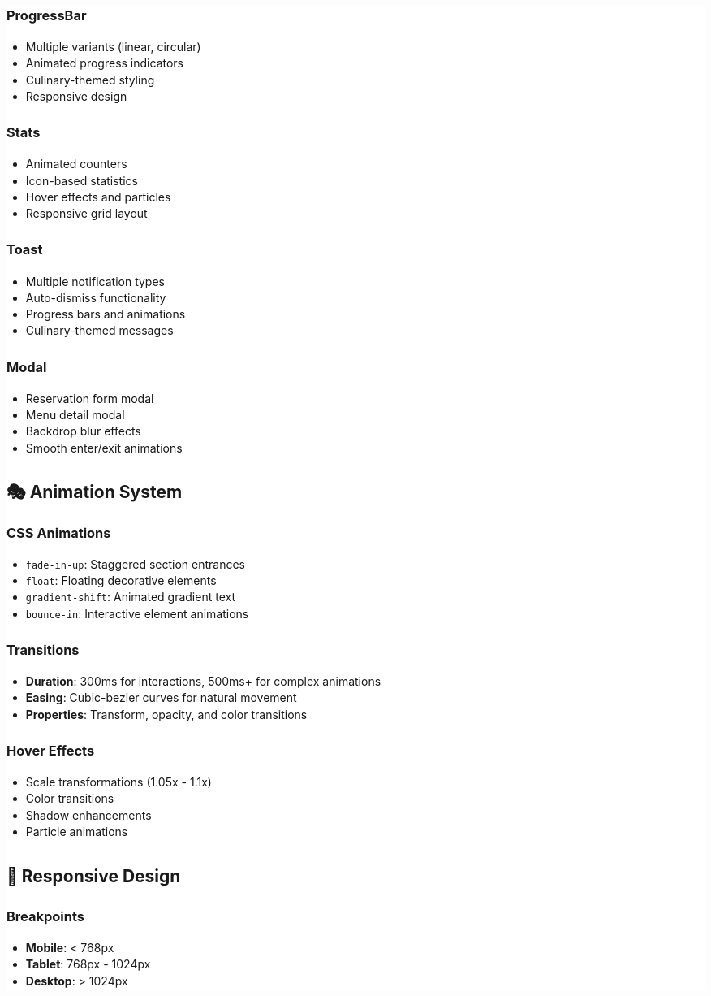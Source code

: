 ### ProgressBar
- Multiple variants (linear, circular)
- Animated progress indicators
- Culinary-themed styling
- Responsive design

### Stats
- Animated counters
- Icon-based statistics
- Hover effects and particles
- Responsive grid layout

### Toast
- Multiple notification types
- Auto-dismiss functionality
- Progress bars and animations
- Culinary-themed messages

### Modal
- Reservation form modal
- Menu detail modal
- Backdrop blur effects
- Smooth enter/exit animations

## 🎭 Animation System

### CSS Animations
- `fade-in-up`: Staggered section entrances
- `float`: Floating decorative elements
- `gradient-shift`: Animated gradient text
- `bounce-in`: Interactive element animations

### Transitions
- **Duration**: 300ms for interactions, 500ms+ for complex animations
- **Easing**: Cubic-bezier curves for natural movement
- **Properties**: Transform, opacity, and color transitions

### Hover Effects
- Scale transformations (1.05x - 1.1x)
- Color transitions
- Shadow enhancements
- Particle animations

## 📱 Responsive Design

### Breakpoints
- **Mobile**: < 768px
- **Tablet**: 768px - 1024px
- **Desktop**: > 1024px

